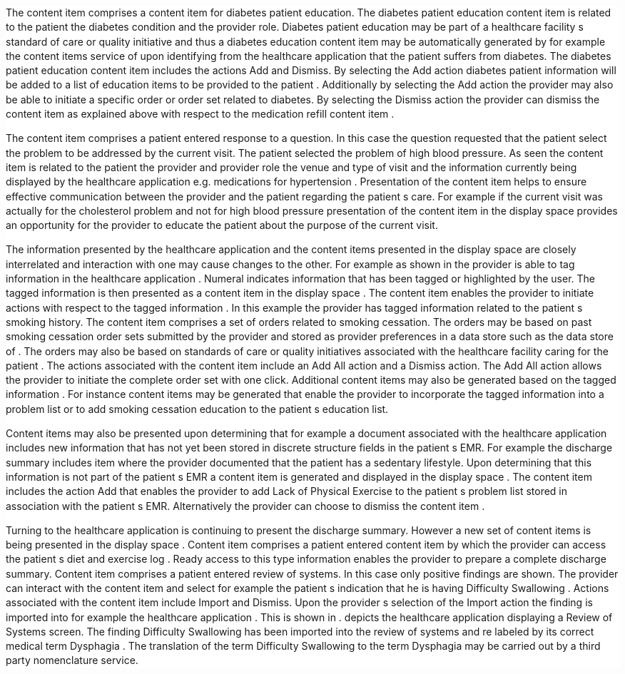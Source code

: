The content item comprises a content item for diabetes patient education. The diabetes patient education content item is related to the patient the diabetes condition and the provider role. Diabetes patient education may be part of a healthcare facility s standard of care or quality initiative and thus a diabetes education content item may be automatically generated by for example the content items service of upon identifying from the healthcare application that the patient suffers from diabetes. The diabetes patient education content item includes the actions Add and Dismiss. By selecting the Add action diabetes patient information will be added to a list of education items to be provided to the patient . Additionally by selecting the Add action the provider may also be able to initiate a specific order or order set related to diabetes. By selecting the Dismiss action the provider can dismiss the content item as explained above with respect to the medication refill content item .

The content item comprises a patient entered response to a question. In this case the question requested that the patient select the problem to be addressed by the current visit. The patient selected the problem of high blood pressure. As seen the content item is related to the patient the provider and provider role the venue and type of visit and the information currently being displayed by the healthcare application e.g. medications for hypertension . Presentation of the content item helps to ensure effective communication between the provider and the patient regarding the patient s care. For example if the current visit was actually for the cholesterol problem and not for high blood pressure presentation of the content item in the display space provides an opportunity for the provider to educate the patient about the purpose of the current visit.

The information presented by the healthcare application and the content items presented in the display space are closely interrelated and interaction with one may cause changes to the other. For example as shown in the provider is able to tag information in the healthcare application . Numeral indicates information that has been tagged or highlighted by the user. The tagged information is then presented as a content item in the display space . The content item enables the provider to initiate actions with respect to the tagged information . In this example the provider has tagged information related to the patient s smoking history. The content item comprises a set of orders related to smoking cessation. The orders may be based on past smoking cessation order sets submitted by the provider and stored as provider preferences in a data store such as the data store of . The orders may also be based on standards of care or quality initiatives associated with the healthcare facility caring for the patient . The actions associated with the content item include an Add All action and a Dismiss action. The Add All action allows the provider to initiate the complete order set with one click. Additional content items may also be generated based on the tagged information . For instance content items may be generated that enable the provider to incorporate the tagged information into a problem list or to add smoking cessation education to the patient s education list.

Content items may also be presented upon determining that for example a document associated with the healthcare application includes new information that has not yet been stored in discrete structure fields in the patient s EMR. For example the discharge summary includes item where the provider documented that the patient has a sedentary lifestyle. Upon determining that this information is not part of the patient s EMR a content item is generated and displayed in the display space . The content item includes the action Add that enables the provider to add Lack of Physical Exercise to the patient s problem list stored in association with the patient s EMR. Alternatively the provider can choose to dismiss the content item .

Turning to the healthcare application is continuing to present the discharge summary. However a new set of content items is being presented in the display space . Content item comprises a patient entered content item by which the provider can access the patient s diet and exercise log . Ready access to this type information enables the provider to prepare a complete discharge summary. Content item comprises a patient entered review of systems. In this case only positive findings are shown. The provider can interact with the content item and select for example the patient s indication that he is having Difficulty Swallowing . Actions associated with the content item include Import and Dismiss. Upon the provider s selection of the Import action the finding is imported into for example the healthcare application . This is shown in . depicts the healthcare application displaying a Review of Systems screen. The finding Difficulty Swallowing has been imported into the review of systems and re labeled by its correct medical term Dysphagia . The translation of the term Difficulty Swallowing to the term Dysphagia may be carried out by a third party nomenclature service.
